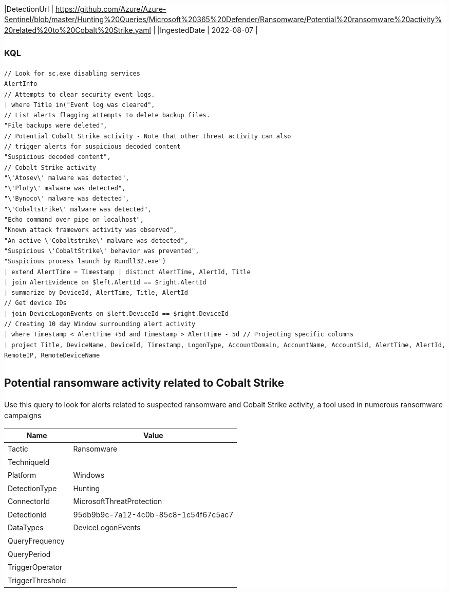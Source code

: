 |DetectionUrl | https://github.com/Azure/Azure-Sentinel/blob/master/Hunting%20Queries/Microsoft%20365%20Defender/Ransomware/Potential%20ransomware%20activity%20related%20to%20Cobalt%20Strike.yaml |
|IngestedDate | 2022-08-07 |

### KQL
```kql
// Look for sc.exe disabling services
AlertInfo 
// Attempts to clear security event logs. 
| where Title in("Event log was cleared", 
// List alerts flagging attempts to delete backup files. 
"File backups were deleted", 
// Potential Cobalt Strike activity - Note that other threat activity can also 
// trigger alerts for suspicious decoded content 
"Suspicious decoded content", 
// Cobalt Strike activity 
"\'Atosev\' malware was detected", 
"\'Ploty\' malware was detected", 
"\'Bynoco\' malware was detected",
"\'Cobaltstrike\' malware was detected",
"Echo command over pipe on localhost",
"Known attack framework activity was observed",
"An active \'Cobaltstrike\' malware was detected",
"Suspicious \'CobaltStrike\' behavior was prevented",
"Suspicious process launch by Rundll32.exe") 
| extend AlertTime = Timestamp | distinct AlertTime, AlertId, Title 
| join AlertEvidence on $left.AlertId == $right.AlertId
| summarize by DeviceId, AlertTime, Title, AlertId
// Get device IDs
| join DeviceLogonEvents on $left.DeviceId == $right.DeviceId 
// Creating 10 day Window surrounding alert activity 
| where Timestamp < AlertTime +5d and Timestamp > AlertTime - 5d // Projecting specific columns 
| project Title, DeviceName, DeviceId, Timestamp, LogonType, AccountDomain, AccountName, AccountSid, AlertTime, AlertId, RemoteIP, RemoteDeviceName

```

## Potential ransomware activity related to Cobalt Strike

Use this query to look for alerts related to suspected ransomware and Cobalt Strike activity, a tool used in numerous ransomware campaigns

|Name | Value |
| --- | --- |
|Tactic | Ransomware|
|TechniqueId | |
|Platform | Windows|
|DetectionType | Hunting |
|ConnectorId | MicrosoftThreatProtection |
|DetectionId | 95db9b9c-7a12-4c0b-85c8-1c54f67c5ac7 |
|DataTypes | DeviceLogonEvents |
|QueryFrequency |  |
|QueryPeriod |  |
|TriggerOperator |  |
|TriggerThreshold |  |